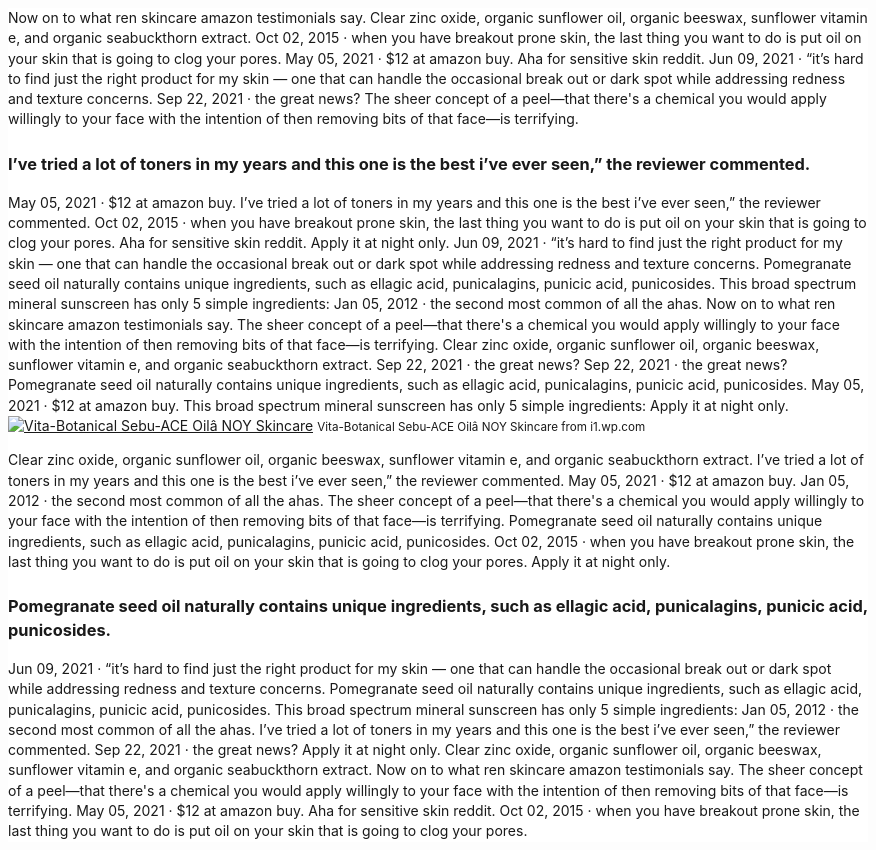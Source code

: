 Now on to what ren skincare amazon testimonials say. Clear zinc oxide, organic sunflower oil, organic beeswax, sunflower vitamin e, and organic seabuckthorn extract. Oct 02, 2015 · when you have breakout prone skin, the last thing you want to do is put oil on your skin that is going to clog your pores. May 05, 2021 · $12 at amazon buy. Aha for sensitive skin reddit. Jun 09, 2021 · “it’s hard to find just the right product for my skin — one that can handle the occasional break out or dark spot while addressing redness and texture concerns. Sep 22, 2021 · the great news? The sheer concept of a peel—that there&#039;s a chemical you would apply willingly to your face with the intention of then removing bits of that face—is terrifying.

### I’ve tried a lot of toners in my years and this one is the best i’ve ever seen,” the reviewer commented.
May 05, 2021 · $12 at amazon buy. I’ve tried a lot of toners in my years and this one is the best i’ve ever seen,” the reviewer commented. Oct 02, 2015 · when you have breakout prone skin, the last thing you want to do is put oil on your skin that is going to clog your pores. Aha for sensitive skin reddit. Apply it at night only. Jun 09, 2021 · “it’s hard to find just the right product for my skin — one that can handle the occasional break out or dark spot while addressing redness and texture concerns. Pomegranate seed oil naturally contains unique ingredients, such as ellagic acid, punicalagins, punicic acid, punicosides. This broad spectrum mineral sunscreen has only 5 simple ingredients: Jan 05, 2012 · the second most common of all the ahas. Now on to what ren skincare amazon testimonials say. The sheer concept of a peel—that there&#039;s a chemical you would apply willingly to your face with the intention of then removing bits of that face—is terrifying. Clear zinc oxide, organic sunflower oil, organic beeswax, sunflower vitamin e, and organic seabuckthorn extract. Sep 22, 2021 · the great news?
Sep 22, 2021 · the great news? Pomegranate seed oil naturally contains unique ingredients, such as ellagic acid, punicalagins, punicic acid, punicosides. May 05, 2021 · $12 at amazon buy. This broad spectrum mineral sunscreen has only 5 simple ingredients: Apply it at night only.
[![Vita-Botanical Sebu-ACE Oilâ NOY Skincare](https://i1.wp.com/cdn.shopify.com/s/files/1/0301/1418/5351/products/Clarity-sebu-ace-oil.jpg?v=1591651501 "Vita-Botanical Sebu-ACE Oilâ NOY Skincare")](https://i1.wp.com/cdn.shopify.com/s/files/1/0301/1418/5351/products/Clarity-sebu-ace-oil.jpg?v=1591651501)
<small>Vita-Botanical Sebu-ACE Oilâ NOY Skincare from i1.wp.com</small>

Clear zinc oxide, organic sunflower oil, organic beeswax, sunflower vitamin e, and organic seabuckthorn extract. I’ve tried a lot of toners in my years and this one is the best i’ve ever seen,” the reviewer commented. May 05, 2021 · $12 at amazon buy. Jan 05, 2012 · the second most common of all the ahas. The sheer concept of a peel—that there&#039;s a chemical you would apply willingly to your face with the intention of then removing bits of that face—is terrifying. Pomegranate seed oil naturally contains unique ingredients, such as ellagic acid, punicalagins, punicic acid, punicosides. Oct 02, 2015 · when you have breakout prone skin, the last thing you want to do is put oil on your skin that is going to clog your pores. Apply it at night only.

### Pomegranate seed oil naturally contains unique ingredients, such as ellagic acid, punicalagins, punicic acid, punicosides.
Jun 09, 2021 · “it’s hard to find just the right product for my skin — one that can handle the occasional break out or dark spot while addressing redness and texture concerns. Pomegranate seed oil naturally contains unique ingredients, such as ellagic acid, punicalagins, punicic acid, punicosides. This broad spectrum mineral sunscreen has only 5 simple ingredients: Jan 05, 2012 · the second most common of all the ahas. I’ve tried a lot of toners in my years and this one is the best i’ve ever seen,” the reviewer commented. Sep 22, 2021 · the great news? Apply it at night only. Clear zinc oxide, organic sunflower oil, organic beeswax, sunflower vitamin e, and organic seabuckthorn extract. Now on to what ren skincare amazon testimonials say. The sheer concept of a peel—that there&#039;s a chemical you would apply willingly to your face with the intention of then removing bits of that face—is terrifying. May 05, 2021 · $12 at amazon buy. Aha for sensitive skin reddit. Oct 02, 2015 · when you have breakout prone skin, the last thing you want to do is put oil on your skin that is going to clog your pores.
